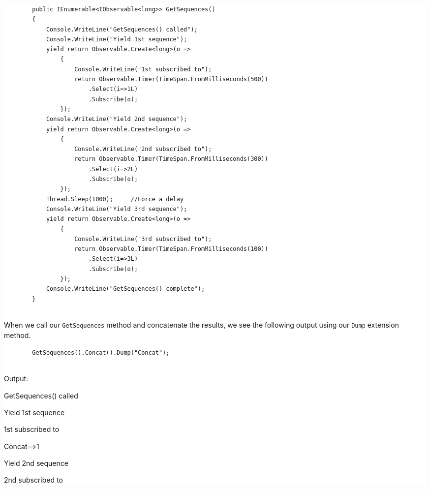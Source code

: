 ``` {.csharpcode}
        public IEnumerable<IObservable<long>> GetSequences()
        {
            Console.WriteLine("GetSequences() called");
            Console.WriteLine("Yield 1st sequence");
            yield return Observable.Create<long>(o =>
                {
                    Console.WriteLine("1st subscribed to");
                    return Observable.Timer(TimeSpan.FromMilliseconds(500))
                        .Select(i=>1L)
                        .Subscribe(o);
                });
            Console.WriteLine("Yield 2nd sequence");
            yield return Observable.Create<long>(o =>
                {
                    Console.WriteLine("2nd subscribed to");
                    return Observable.Timer(TimeSpan.FromMilliseconds(300))
                        .Select(i=>2L)
                        .Subscribe(o);
                });
            Thread.Sleep(1000);     //Force a delay
            Console.WriteLine("Yield 3rd sequence");
            yield return Observable.Create<long>(o =>
                {
                    Console.WriteLine("3rd subscribed to");
                    return Observable.Timer(TimeSpan.FromMilliseconds(100))
                        .Select(i=>3L)
                        .Subscribe(o);
                });
            Console.WriteLine("GetSequences() complete");
        }
    
```

When we call our `GetSequences` method and concatenate the results, we
see the following output using our `Dump` extension method.

``` {.csharpcode}
        GetSequences().Concat().Dump("Concat");
    
```

Output:

GetSequences() called

Yield 1st sequence

1st subscribed to

Concat--\>1

Yield 2nd sequence

2nd subscribed to
